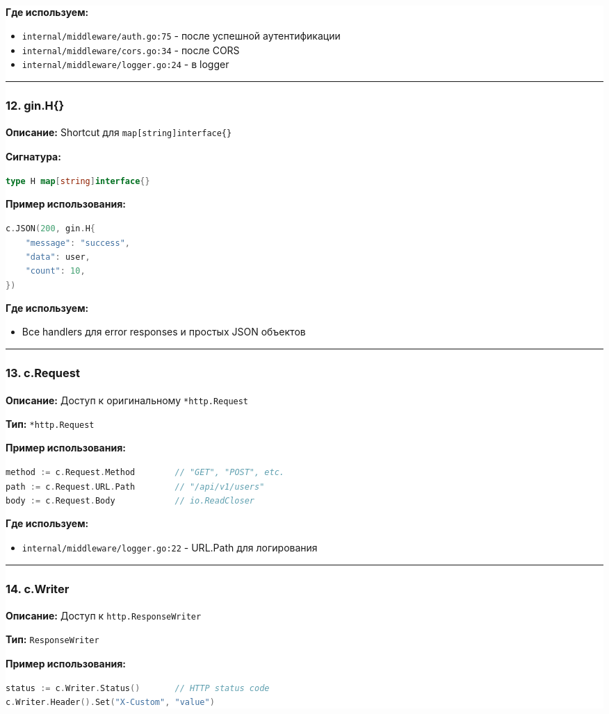 **Где используем:**
- `internal/middleware/auth.go:75` - после успешной аутентификации
- `internal/middleware/cors.go:34` - после CORS
- `internal/middleware/logger.go:24` - в logger

---

### 12. gin.H{}

**Описание:** Shortcut для `map[string]interface{}`

**Сигнатура:**
```go
type H map[string]interface{}
```

**Пример использования:**
```go
c.JSON(200, gin.H{
    "message": "success",
    "data": user,
    "count": 10,
})
```

**Где используем:**
- Все handlers для error responses и простых JSON объектов

---

### 13. c.Request

**Описание:** Доступ к оригинальному `*http.Request`

**Тип:** `*http.Request`

**Пример использования:**
```go
method := c.Request.Method        // "GET", "POST", etc.
path := c.Request.URL.Path        // "/api/v1/users"
body := c.Request.Body            // io.ReadCloser
```

**Где используем:**
- `internal/middleware/logger.go:22` - URL.Path для логирования

---

### 14. c.Writer

**Описание:** Доступ к `http.ResponseWriter`

**Тип:** `ResponseWriter`

**Пример использования:**
```go
status := c.Writer.Status()       // HTTP status code
c.Writer.Header().Set("X-Custom", "value")
```
